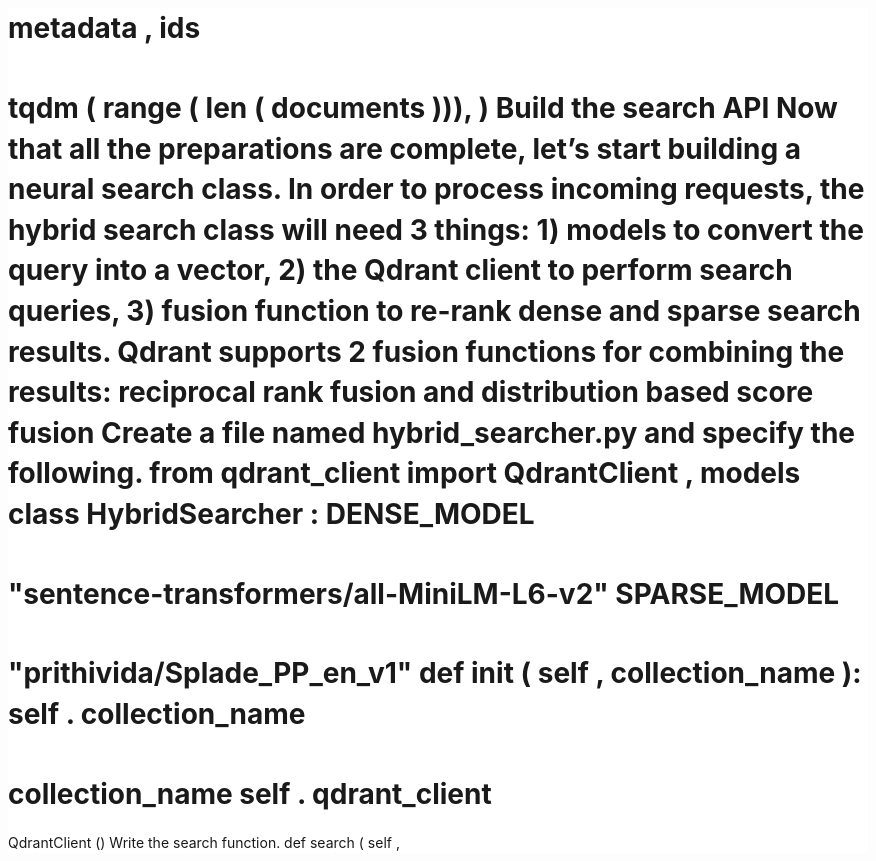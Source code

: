 metadata
,
ids
=
tqdm
(
range
(
len
(
documents
))),
)
Build the search API
Now that all the preparations are complete, let’s start building a neural search class.
In order to process incoming requests, the hybrid search class will need 3 things: 1) models to convert the query into a vector, 2) the Qdrant client to perform search queries, 3) fusion function to re-rank dense and sparse search results.
Qdrant supports 2 fusion functions for combining the results:
reciprocal rank fusion
and
distribution based score fusion
Create a file named
hybrid_searcher.py
and specify the following.
from
qdrant_client
import
QdrantClient
,
models
class
HybridSearcher
:
DENSE_MODEL
=
"sentence-transformers/all-MiniLM-L6-v2"
SPARSE_MODEL
=
"prithivida/Splade_PP_en_v1"
def
__init__
(
self
,
collection_name
):
self
.
collection_name
=
collection_name
self
.
qdrant_client
=
QdrantClient
()
Write the search function.
def
search
(
self
,
